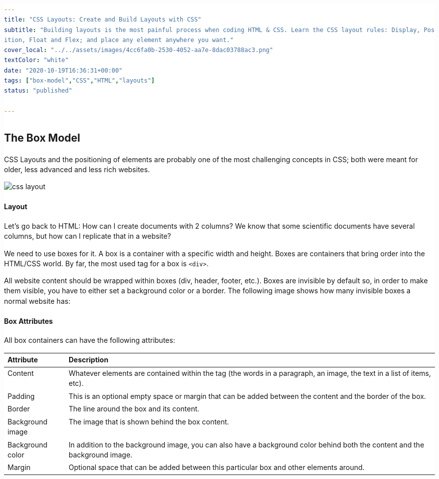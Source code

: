 ```yaml
---
title: "CSS Layouts: Create and Build Layouts with CSS"
subtitle: "Building layouts is the most painful process when coding HTML & CSS. Learn the CSS layout rules: Display, Position, Float and Flex; and place any element anywhere you want."
cover_local: "../../assets/images/4cc6fa0b-2530-4052-aa7e-8dac03788ac3.png"
textColor: "white"
date: "2020-10-19T16:36:31+00:00"
tags: ["box-model","CSS","HTML","layouts"]
status: "published"

---
```


## The Box Model

CSS Layouts and the positioning of elements are probably one of the most challenging concepts in CSS; both were meant for older, less advanced and less rich websites.

![css layout](../../assets/images/dccad91a-93b3-49c9-a437-6612087b9ee4.png)   

#### Layout

Let’s go back to HTML: How can I create documents with 2 columns?  We know that some scientific documents have several columns, but how can I replicate that in a website?

We need to use boxes for it. A box is a container with a specific width and height. Boxes are containers that bring order into the HTML/CSS world.  By far, the most used tag for a box is `<div>`.

All website content should be wrapped within boxes (div, header, footer, etc.). Boxes are invisible by default so, in order to make them visible, you have to either set a background color or a border. The following image shows how many invisible boxes a normal website has:

<BeforeAfter width="500px" before="../../assets/images/40818d0d-60c6-4ef3-a488-834f21ddebf1.png" after="../../assets/images/0c89a48e-d488-4e5c-807a-fd6b9a9179f6.png" />

#### Box Attributes

All box containers can have the following attributes:

|**Attribute**   |**Description**   |
|:--------------|:-----------------|
|Content	    |Whatever elements are contained within the tag (the words in a paragraph, an image, the text in a list of items, etc).     |
|Padding   |This is an optional empty space or margin that can be added between the content and the border of the box.   |
|Border	   |The line around the box and its content.   |
|Background image   |The image that is shown behind the box content.   |
|Background color   |In addition to the background image, you can also have a background color behind both the content and the background image.   |
|Margin   |Optional space that can be added between this particular box and other elements around.   |

